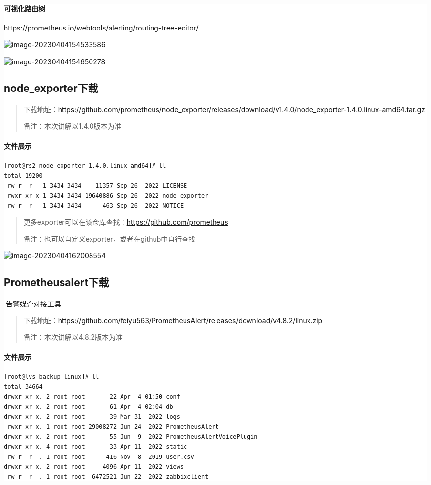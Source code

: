 #### 可视化路由树

https://prometheus.io/webtools/alerting/routing-tree-editor/

![image-20230404154533586](https://gitee.com/root_007/md_file_image/raw/master/202304041545710.png)

![image-20230404154650278](https://gitee.com/root_007/md_file_image/raw/master/202304041546360.png)

## node_exporter下载

> 下载地址：https://github.com/prometheus/node_exporter/releases/download/v1.4.0/node_exporter-1.4.0.linux-amd64.tar.gz
>
> 备注：本次讲解以1.4.0版本为准

#### 文件展示

```
[root@rs2 node_exporter-1.4.0.linux-amd64]# ll
total 19200
-rw-r--r-- 1 3434 3434    11357 Sep 26  2022 LICENSE
-rwxr-xr-x 1 3434 3434 19640886 Sep 26  2022 node_exporter
-rw-r--r-- 1 3434 3434      463 Sep 26  2022 NOTICE
```

> 更多exporter可以在该仓库查找：https://github.com/prometheus
>
> 备注：也可以自定义exporter，或者在github中自行查找

![image-20230404162008554](https://gitee.com/root_007/md_file_image/raw/master/202304041620669.png)

## Prometheusalert下载

​		告警媒介对接工具

> 下载地址：https://github.com/feiyu563/PrometheusAlert/releases/download/v4.8.2/linux.zip
>
> 备注：本次讲解以4.8.2版本为准

#### 文件展示

```bash
[root@lvs-backup linux]# ll
total 34664
drwxr-xr-x. 2 root root       22 Apr  4 01:50 conf
drwxr-xr-x. 2 root root       61 Apr  4 02:04 db
drwxr-xr-x. 2 root root       39 Mar 31  2022 logs
-rwxr-xr-x. 1 root root 29008272 Jun 24  2022 PrometheusAlert
drwxr-xr-x. 2 root root       55 Jun  9  2022 PrometheusAlertVoicePlugin
drwxr-xr-x. 4 root root       33 Apr 11  2022 static
-rw-r--r--. 1 root root      416 Nov  8  2019 user.csv
drwxr-xr-x. 2 root root     4096 Apr 11  2022 views
-rw-r--r--. 1 root root  6472521 Jun 22  2022 zabbixclient

```
